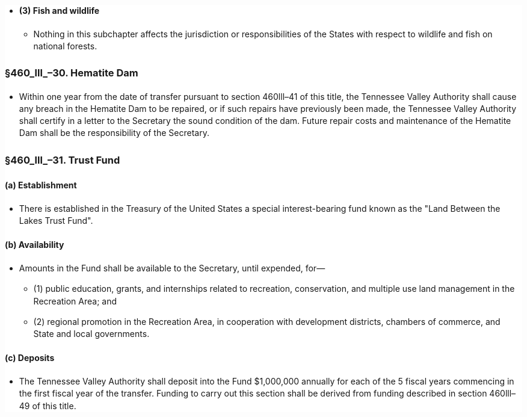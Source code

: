 * #### (3) Fish and wildlife
  * Nothing in this subchapter affects the jurisdiction or responsibilities of the States with respect to wildlife and fish on national forests.

### §460_lll_–30. Hematite Dam
* Within one year from the date of transfer pursuant to section 460lll–41 of this title, the Tennessee Valley Authority shall cause any breach in the Hematite Dam to be repaired, or if such repairs have previously been made, the Tennessee Valley Authority shall certify in a letter to the Secretary the sound condition of the dam. Future repair costs and maintenance of the Hematite Dam shall be the responsibility of the Secretary.

### §460_lll_–31. Trust Fund
#### (a) Establishment
* There is established in the Treasury of the United States a special interest-bearing fund known as the "Land Between the Lakes Trust Fund".

#### (b) Availability
* Amounts in the Fund shall be available to the Secretary, until expended, for—

  * (1) public education, grants, and internships related to recreation, conservation, and multiple use land management in the Recreation Area; and

  * (2) regional promotion in the Recreation Area, in cooperation with development districts, chambers of commerce, and State and local governments.

#### (c) Deposits
* The Tennessee Valley Authority shall deposit into the Fund $1,000,000 annually for each of the 5 fiscal years commencing in the first fiscal year of the transfer. Funding to carry out this section shall be derived from funding described in section 460lll–49 of this title.